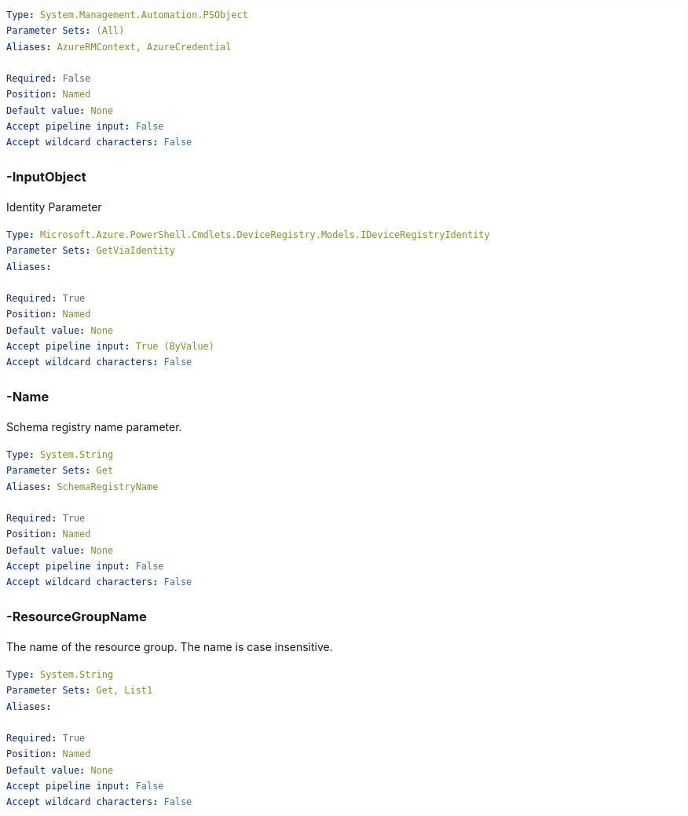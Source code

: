 ```yaml
Type: System.Management.Automation.PSObject
Parameter Sets: (All)
Aliases: AzureRMContext, AzureCredential

Required: False
Position: Named
Default value: None
Accept pipeline input: False
Accept wildcard characters: False
```

### -InputObject
Identity Parameter

```yaml
Type: Microsoft.Azure.PowerShell.Cmdlets.DeviceRegistry.Models.IDeviceRegistryIdentity
Parameter Sets: GetViaIdentity
Aliases:

Required: True
Position: Named
Default value: None
Accept pipeline input: True (ByValue)
Accept wildcard characters: False
```

### -Name
Schema registry name parameter.

```yaml
Type: System.String
Parameter Sets: Get
Aliases: SchemaRegistryName

Required: True
Position: Named
Default value: None
Accept pipeline input: False
Accept wildcard characters: False
```

### -ResourceGroupName
The name of the resource group.
The name is case insensitive.

```yaml
Type: System.String
Parameter Sets: Get, List1
Aliases:

Required: True
Position: Named
Default value: None
Accept pipeline input: False
Accept wildcard characters: False
```
